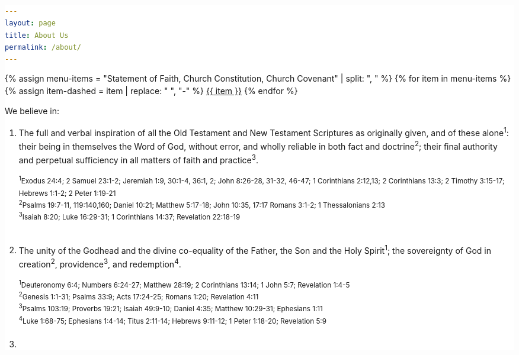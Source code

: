 ```yaml
---
layout: page
title: About Us
permalink: /about/
---
```


<div class="about-us container">
    <div class="row">
        <div class="about-nav col-md-3 col-lg-3">
            <nav class="nav flex-column nav-pills">
                {% assign menu-items = "Statement of Faith, Church Constitution, Church Covenant" | split: ", " %}
                {% for item in menu-items %}
                {% assign item-dashed = item | replace: " ", "-" %}
                <a class="nav-item nav-link text-dark {% if item == "Statement of Faith" %} active {% endif %}" id="{{ item-dashed }}-tab" data-toggle="pill" role="tab" href="#{{ item-dashed }}" aria-controls="{{ item-dashed }}" aria-selected="false">{{ item }}</a>
                {% endfor %}
            </nav>
        </div>
        <div class="about-main col-md-9 col-lg-9">
           <div class="tab-content" id="pills-tabContent">
               <!--<div class="tab-pane fade show active" id="pills-intro" role="tabpanel" aria-labelledby="pills-statement-tab">This will be the introduction</div>-->
               <div class="tab-pane fade show active" id="{{ menu-items[0] | replace: " ", "-" }}" role="tabpanel" aria-labelledby="{{ menu-items[0] | replace: " ", "-" }}-tab">
                   <p>We believe in:</p>
                   <ol>
                       <li>
                           <p>The full and verbal inspiration of all the Old Testament and New Testament Scriptures as originally given, and of
                               these alone<sup>1</sup>: their being in themselves the Word of God, without error, and wholly reliable in both fact and
                               doctrine<sup>2</sup>; their final authority and perpetual sufficiency in all matters of faith and practice<sup>3</sup>.</p>
                           <small><sup>1</sup>Exodus 24:4; 2 Samuel 23:1-2;  Jeremiah 1:9, 30:1-4, 36:1, 2;  John 8:26-28, 31-32, 46-47;
                               1 Corinthians 2:12,13;  2 Corinthians 13:3;  2 Timothy 3:15-17;  Hebrews 1:1-2;  2 Peter 1:19-21 <br>
                               <sup>2</sup>Psalms 19:7-11, 119:140,160; Daniel 10:21; Matthew 5:17-18; John 10:35, 17:17
                               Romans 3:1-2;   1 Thessalonians 2:13 <br>
                               <sup>3</sup>Isaiah 8:20;  Luke 16:29-31;  1 Corinthians 14:37; Revelation 22:18-19
                           </small>
                       </li>
                       <br>
                       <li>
                           <p>The unity of the Godhead and the divine co-equality of the Father, the Son
                               and the Holy Spirit<sup>1</sup>; the sovereignty of God in creation<sup>2</sup>, providence<sup>3</sup>, and
                               redemption<sup>4</sup>.</p>
                           <small>
                               <sup>1</sup>Deuteronomy 6:4; Numbers 6:24-27; Matthew 28:19; 2 Corinthians 13:14; 1 John 5:7; Revelation 1:4-5<br>
                               <sup>2</sup>Genesis 1:1-31; Psalms 33:9; Acts 17:24-25; Romans 1:20; Revelation 4:11<br>
                               <sup>3</sup>Psalms 103:19; Proverbs 19:21; Isaiah 49:9-10; Daniel 4:35; Matthew 10:29-31; Ephesians 1:11 <br>
                               <sup>4</sup>Luke 1:68-75; Ephesians 1:4-14; Titus 2:11-14; Hebrews 9:11-12; 1 Peter 1:18-20; Revelation 5:9
                           </small>
                       </li>
                       <br>
                       <li>
